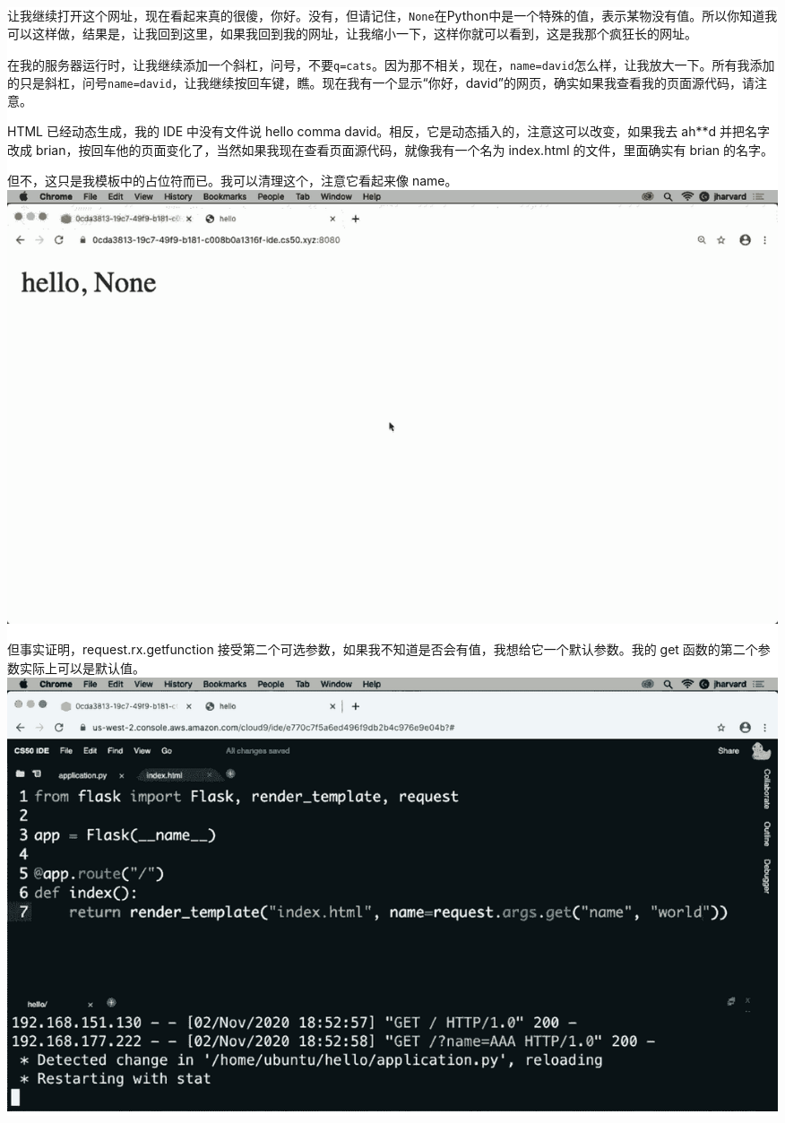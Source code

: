 让我继续打开这个网址，现在看起来真的很傻，你好。没有，但请记住，`None`在Python中是一个特殊的值，表示某物没有值。所以你知道我可以这样做，结果是，让我回到这里，如果我回到我的网址，让我缩小一下，这样你就可以看到，这是我那个疯狂长的网址。

在我的服务器运行时，让我继续添加一个斜杠，问号，不要`q=cats`。因为那不相关，现在，`name=david`怎么样，让我放大一下。所有我添加的只是斜杠，问号`name=david`，让我继续按回车键，瞧。现在我有一个显示“你好，david”的网页，确实如果我查看我的页面源代码，请注意。 

HTML 已经动态生成，我的 IDE 中没有文件说 hello comma david。相反，它是动态插入的，注意这可以改变，如果我去 ah**d 并把名字改成 brian，按回车他的页面变化了，当然如果我现在查看页面源代码，就像我有一个名为 index.html 的文件，里面确实有 brian 的名字。

但不，这只是我模板中的占位符而已。我可以清理这个，注意它看起来像 name。![](img/2e1c64054c5bb6f34a42fe4a910f0e3a_52.png)

但事实证明，request.rx.getfunction 接受第二个可选参数，如果我不知道是否会有值，我想给它一个默认参数。我的 get 函数的第二个参数实际上可以是默认值。![](img/2e1c64054c5bb6f34a42fe4a910f0e3a_54.png)
